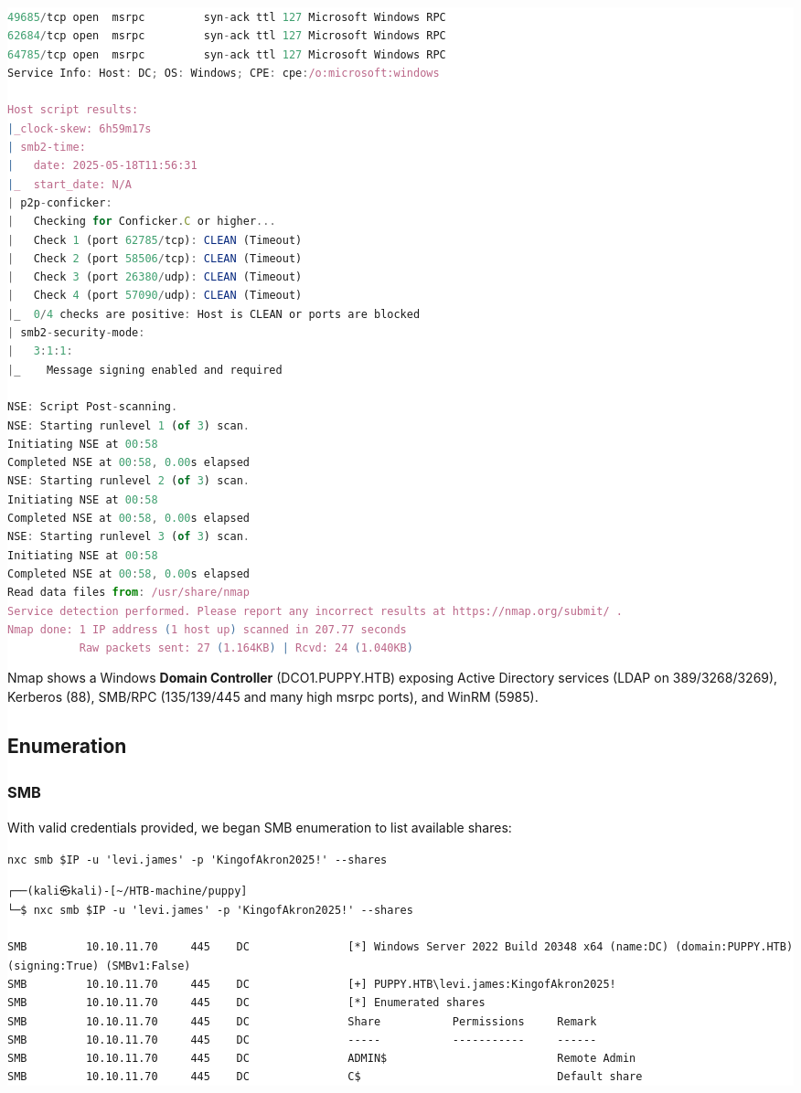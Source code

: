 ```jsx
49685/tcp open  msrpc         syn-ack ttl 127 Microsoft Windows RPC
62684/tcp open  msrpc         syn-ack ttl 127 Microsoft Windows RPC
64785/tcp open  msrpc         syn-ack ttl 127 Microsoft Windows RPC
Service Info: Host: DC; OS: Windows; CPE: cpe:/o:microsoft:windows

Host script results:
|_clock-skew: 6h59m17s
| smb2-time: 
|   date: 2025-05-18T11:56:31
|_  start_date: N/A
| p2p-conficker: 
|   Checking for Conficker.C or higher...
|   Check 1 (port 62785/tcp): CLEAN (Timeout)
|   Check 2 (port 58506/tcp): CLEAN (Timeout)
|   Check 3 (port 26380/udp): CLEAN (Timeout)
|   Check 4 (port 57090/udp): CLEAN (Timeout)
|_  0/4 checks are positive: Host is CLEAN or ports are blocked
| smb2-security-mode: 
|   3:1:1: 
|_    Message signing enabled and required

NSE: Script Post-scanning.
NSE: Starting runlevel 1 (of 3) scan.
Initiating NSE at 00:58
Completed NSE at 00:58, 0.00s elapsed
NSE: Starting runlevel 2 (of 3) scan.
Initiating NSE at 00:58
Completed NSE at 00:58, 0.00s elapsed
NSE: Starting runlevel 3 (of 3) scan.
Initiating NSE at 00:58
Completed NSE at 00:58, 0.00s elapsed
Read data files from: /usr/share/nmap
Service detection performed. Please report any incorrect results at https://nmap.org/submit/ .
Nmap done: 1 IP address (1 host up) scanned in 207.77 seconds
           Raw packets sent: 27 (1.164KB) | Rcvd: 24 (1.040KB)

```

Nmap shows a Windows **Domain Controller** (DCO1.PUPPY.HTB) exposing Active Directory services (LDAP on 389/3268/3269), Kerberos (88), SMB/RPC (135/139/445 and many high msrpc ports), and WinRM (5985).


## Enumeration

### SMB

With valid credentials provided, we began SMB enumeration to list available shares:

```
nxc smb $IP -u 'levi.james' -p 'KingofAkron2025!' --shares 
```
```
┌──(kali㉿kali)-[~/HTB-machine/puppy]
└─$ nxc smb $IP -u 'levi.james' -p 'KingofAkron2025!' --shares 

SMB         10.10.11.70     445    DC               [*] Windows Server 2022 Build 20348 x64 (name:DC) (domain:PUPPY.HTB) (signing:True) (SMBv1:False)
SMB         10.10.11.70     445    DC               [+] PUPPY.HTB\levi.james:KingofAkron2025! 
SMB         10.10.11.70     445    DC               [*] Enumerated shares
SMB         10.10.11.70     445    DC               Share           Permissions     Remark
SMB         10.10.11.70     445    DC               -----           -----------     ------
SMB         10.10.11.70     445    DC               ADMIN$                          Remote Admin
SMB         10.10.11.70     445    DC               C$                              Default share
```